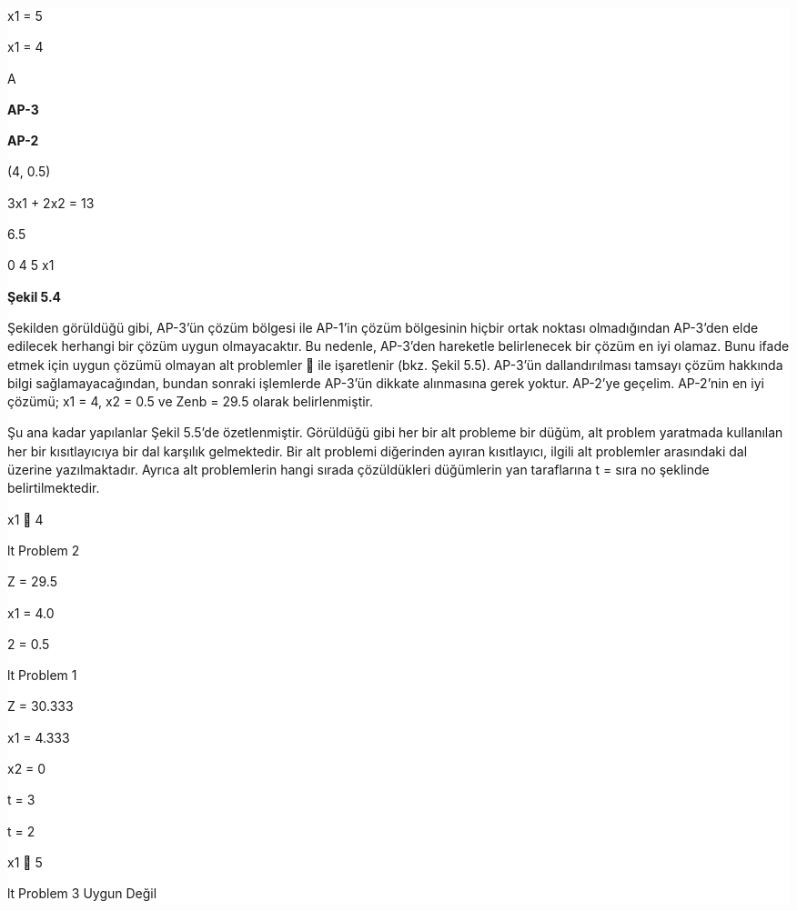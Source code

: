 x1 = 5

x1 = 4

A

**AP-3**

**AP-2**

(4, 0.5)

3x1 + 2x2 = 13

6.5

0 4 5 x1

**Şekil 5.4**

Şekilden görüldüğü gibi, AP-3’ün çözüm bölgesi ile AP-1’in çözüm bölgesinin
hiçbir ortak noktası olmadığından AP-3’den elde edilecek herhangi bir çözüm
uygun olmayacaktır. Bu nedenle, AP-3’den hareketle belirlenecek bir çözüm en iyi
olamaz. Bunu ifade etmek için uygun çözümü olmayan alt problemler  ile
işaretlenir (bkz. Şekil 5.5). AP-3’ün dallandırılması tamsayı çözüm hakkında
bilgi sağlamayacağından, bundan sonraki işlemlerde AP-3’ün dikkate alınmasına
gerek yoktur. AP-2’ye geçelim. AP-2’nin en iyi çözümü; x1 = 4, x2 = 0.5 ve Zenb
= 29.5 olarak belirlenmiştir.

Şu ana kadar yapılanlar Şekil 5.5’de özetlenmiştir. Görüldüğü gibi her bir alt
probleme bir düğüm, alt problem yaratmada kullanılan her bir kısıtlayıcıya bir
dal karşılık gelmektedir. Bir alt problemi diğerinden ayıran kısıtlayıcı, ilgili
alt problemler arasındaki dal üzerine yazılmaktadır. Ayrıca alt problemlerin
hangi sırada çözüldükleri düğümlerin yan taraflarına t = sıra no şeklinde
belirtilmektedir.

x1  4

lt Problem 2

Z = 29.5

x1 = 4.0

2 = 0.5

lt Problem 1

Z = 30.333

x1 = 4.333

x2 = 0

t = 3

t = 2

x1  5

lt Problem 3 Uygun Değil
